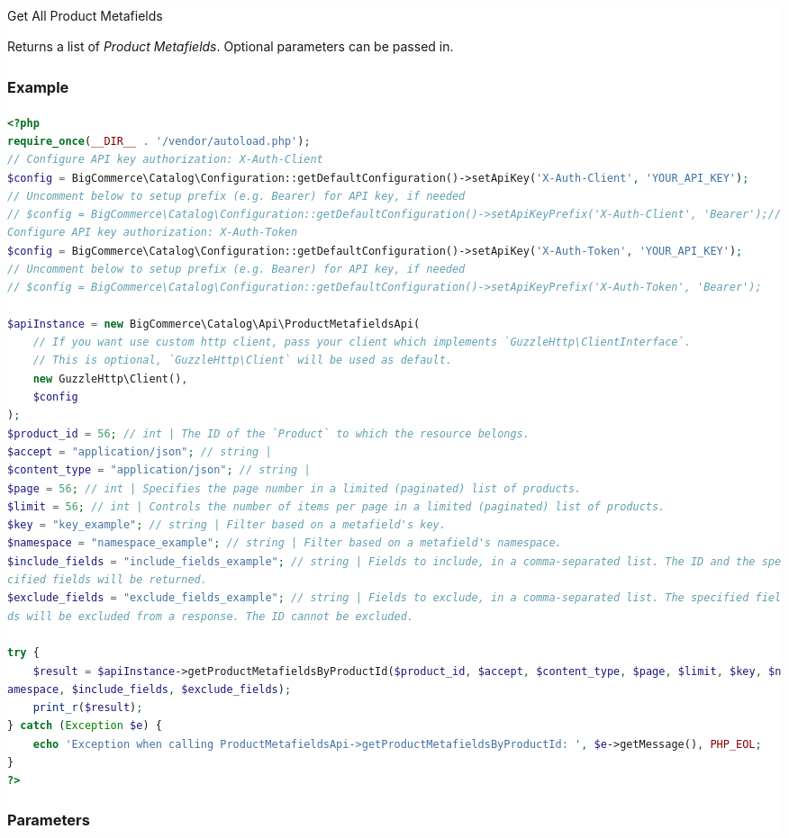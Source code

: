 Get All Product Metafields

Returns a list of *Product Metafields*. Optional parameters can be passed in.

### Example
```php
<?php
require_once(__DIR__ . '/vendor/autoload.php');
// Configure API key authorization: X-Auth-Client
$config = BigCommerce\Catalog\Configuration::getDefaultConfiguration()->setApiKey('X-Auth-Client', 'YOUR_API_KEY');
// Uncomment below to setup prefix (e.g. Bearer) for API key, if needed
// $config = BigCommerce\Catalog\Configuration::getDefaultConfiguration()->setApiKeyPrefix('X-Auth-Client', 'Bearer');// Configure API key authorization: X-Auth-Token
$config = BigCommerce\Catalog\Configuration::getDefaultConfiguration()->setApiKey('X-Auth-Token', 'YOUR_API_KEY');
// Uncomment below to setup prefix (e.g. Bearer) for API key, if needed
// $config = BigCommerce\Catalog\Configuration::getDefaultConfiguration()->setApiKeyPrefix('X-Auth-Token', 'Bearer');

$apiInstance = new BigCommerce\Catalog\Api\ProductMetafieldsApi(
    // If you want use custom http client, pass your client which implements `GuzzleHttp\ClientInterface`.
    // This is optional, `GuzzleHttp\Client` will be used as default.
    new GuzzleHttp\Client(),
    $config
);
$product_id = 56; // int | The ID of the `Product` to which the resource belongs.
$accept = "application/json"; // string | 
$content_type = "application/json"; // string | 
$page = 56; // int | Specifies the page number in a limited (paginated) list of products.
$limit = 56; // int | Controls the number of items per page in a limited (paginated) list of products.
$key = "key_example"; // string | Filter based on a metafield's key.
$namespace = "namespace_example"; // string | Filter based on a metafield's namespace.
$include_fields = "include_fields_example"; // string | Fields to include, in a comma-separated list. The ID and the specified fields will be returned.
$exclude_fields = "exclude_fields_example"; // string | Fields to exclude, in a comma-separated list. The specified fields will be excluded from a response. The ID cannot be excluded.

try {
    $result = $apiInstance->getProductMetafieldsByProductId($product_id, $accept, $content_type, $page, $limit, $key, $namespace, $include_fields, $exclude_fields);
    print_r($result);
} catch (Exception $e) {
    echo 'Exception when calling ProductMetafieldsApi->getProductMetafieldsByProductId: ', $e->getMessage(), PHP_EOL;
}
?>
```

### Parameters
